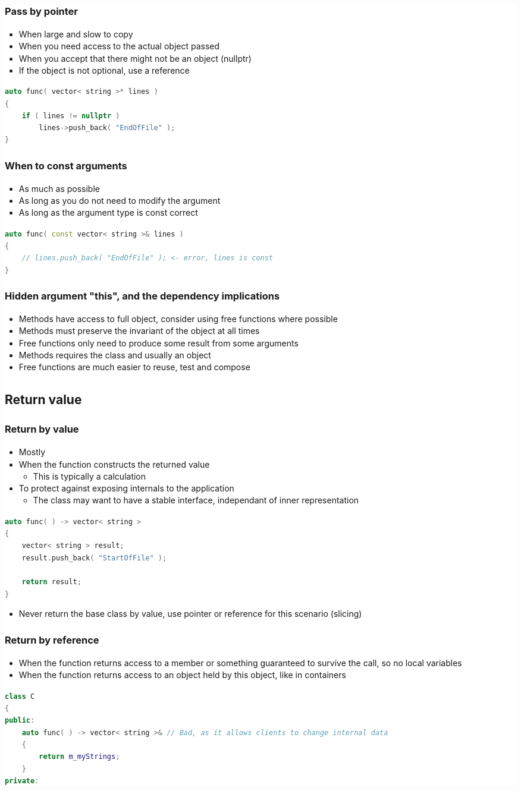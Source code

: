 ### Pass by pointer
- When large and slow to copy
- When you need access to the actual object passed
- When you accept that there might not be an object (nullptr)
- If the object is not optional, use a reference
~~~{.cpp .numberLines}
auto func( vector< string >* lines )
{
    if ( lines != nullptr )
        lines->push_back( "EndOfFile" );
}
~~~

### When to const arguments
- As much as possible
- As long as you do not need to modify the argument
- As long as the argument type is const correct
~~~{.cpp .numberLines}
auto func( const vector< string >& lines )
{
    // lines.push_back( "EndOfFile" ); <- error, lines is const
}
~~~

### Hidden argument "this", and the dependency implications
- Methods have access to full object, consider using free functions where possible
- Methods must preserve the invariant of the object at all times
- Free functions only need to produce some result from some arguments
- Methods requires the class and usually an object
- Free functions are much easier to reuse, test and compose

## Return value

### Return by value
- Mostly
- When the function constructs the returned value
  * This is typically a calculation
- To protect against exposing internals to the application
  * The class may want to have a stable interface, independant of inner representation
~~~{.cpp .numberLines}
auto func( ) -> vector< string >
{
    vector< string > result;
    result.push_back( "StartOfFile" );

    return result;
}
~~~
- Never return the base class by value, use pointer or reference for this scenario (slicing)

### Return by reference
- When the function returns access to a member or something guaranteed to survive the call, so no local variables
- When the function returns access to an object held by this object, like in containers
~~~{.cpp .numberLines}
class C
{
public:
    auto func( ) -> vector< string >& // Bad, as it allows clients to change internal data
    {
        return m_myStrings;
    }
private:
~~~